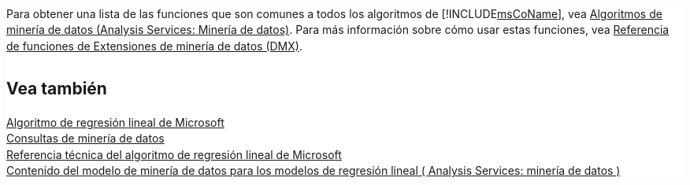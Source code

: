  Para obtener una lista de las funciones que son comunes a todos los algoritmos de [!INCLUDE[msCoName](../../includes/msconame-md.md)], vea [Algoritmos de minería de datos &#40;Analysis Services: Minería de datos&#41;](../../analysis-services/data-mining/data-mining-algorithms-analysis-services-data-mining.md). Para más información sobre cómo usar estas funciones, vea [Referencia de funciones de Extensiones de minería de datos &#40;DMX&#41;](../../dmx/data-mining-extensions-dmx-function-reference.md).  
  
## <a name="see-also"></a>Vea también  
 [Algoritmo de regresión lineal de Microsoft](../../analysis-services/data-mining/microsoft-linear-regression-algorithm.md)   
 [Consultas de minería de datos](../../analysis-services/data-mining/data-mining-queries.md)   
 [Referencia técnica del algoritmo de regresión lineal de Microsoft](../../analysis-services/data-mining/microsoft-linear-regression-algorithm-technical-reference.md)   
 [Contenido del modelo de minería de datos para los modelos de regresión lineal &#40; Analysis Services: minería de datos &#41;](../../analysis-services/data-mining/mining-model-content-for-linear-regression-models-analysis-services-data-mining.md)  
  
  
